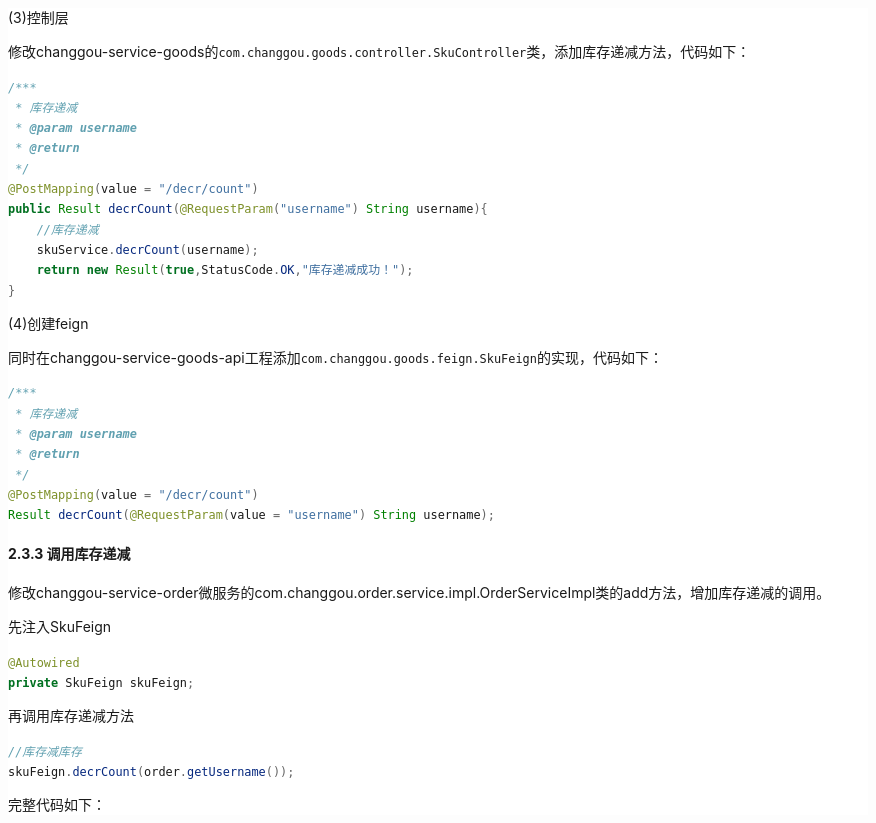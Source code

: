 (3)控制层

修改changgou-service-goods的`com.changgou.goods.controller.SkuController`类，添加库存递减方法，代码如下：

```java
/***
 * 库存递减
 * @param username
 * @return
 */
@PostMapping(value = "/decr/count")
public Result decrCount(@RequestParam("username") String username){
    //库存递减
    skuService.decrCount(username);
    return new Result(true,StatusCode.OK,"库存递减成功！");
}
```

(4)创建feign

同时在changgou-service-goods-api工程添加`com.changgou.goods.feign.SkuFeign`的实现，代码如下：

```java
/***
 * 库存递减
 * @param username
 * @return
 */
@PostMapping(value = "/decr/count")
Result decrCount(@RequestParam(value = "username") String username);
```

#### 2.3.3  调用库存递减

修改changgou-service-order微服务的com.changgou.order.service.impl.OrderServiceImpl类的add方法，增加库存递减的调用。

先注入SkuFeign

```java
@Autowired
private SkuFeign skuFeign;
```

再调用库存递减方法

```java
//库存减库存
skuFeign.decrCount(order.getUsername());
```

完整代码如下：

